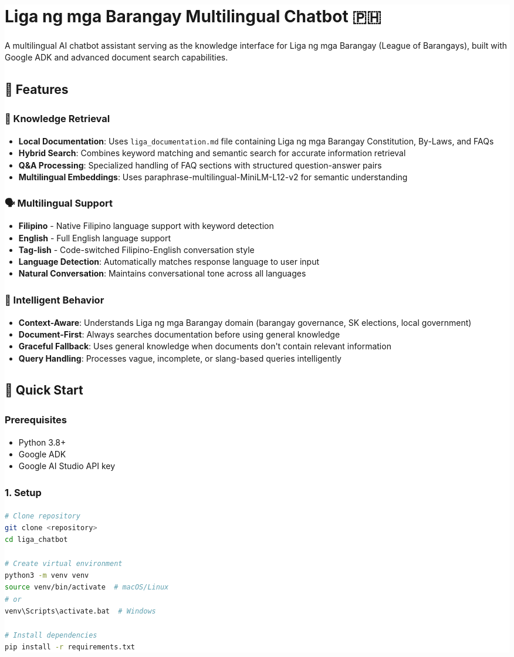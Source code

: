 # Liga ng mga Barangay Multilingual Chatbot 🇵🇭

A multilingual AI chatbot assistant serving as the knowledge interface for Liga ng mga Barangay (League of Barangays), built with Google ADK and advanced document search capabilities.

## 🎯 Features

### 🧠 Knowledge Retrieval
- **Local Documentation**: Uses `liga_documentation.md` file containing Liga ng mga Barangay Constitution, By-Laws, and FAQs
- **Hybrid Search**: Combines keyword matching and semantic search for accurate information retrieval
- **Q&A Processing**: Specialized handling of FAQ sections with structured question-answer pairs
- **Multilingual Embeddings**: Uses paraphrase-multilingual-MiniLM-L12-v2 for semantic understanding

### 🗣️ Multilingual Support
- **Filipino** - Native Filipino language support with keyword detection
- **English** - Full English language support  
- **Tag-lish** - Code-switched Filipino-English conversation style
- **Language Detection**: Automatically matches response language to user input
- **Natural Conversation**: Maintains conversational tone across all languages

### 🤖 Intelligent Behavior
- **Context-Aware**: Understands Liga ng mga Barangay domain (barangay governance, SK elections, local government)
- **Document-First**: Always searches documentation before using general knowledge
- **Graceful Fallback**: Uses general knowledge when documents don't contain relevant information
- **Query Handling**: Processes vague, incomplete, or slang-based queries intelligently

## 🚀 Quick Start

### Prerequisites
- Python 3.8+
- Google ADK
- Google AI Studio API key

### 1. Setup
```bash
# Clone repository
git clone <repository>
cd liga_chatbot

# Create virtual environment
python3 -m venv venv
source venv/bin/activate  # macOS/Linux
# or
venv\Scripts\activate.bat  # Windows

# Install dependencies
pip install -r requirements.txt
```
